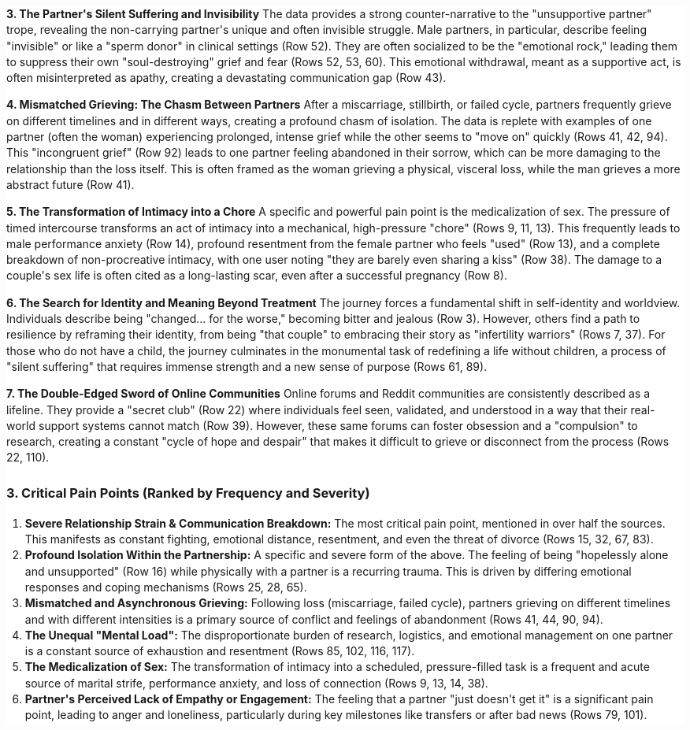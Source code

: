 **3. The Partner's Silent Suffering and Invisibility**
The data provides a strong counter-narrative to the "unsupportive partner" trope, revealing the non-carrying partner's unique and often invisible struggle. Male partners, in particular, describe feeling "invisible" or like a "sperm donor" in clinical settings (Row 52). They are often socialized to be the "emotional rock," leading them to suppress their own "soul-destroying" grief and fear (Rows 52, 53, 60). This emotional withdrawal, meant as a supportive act, is often misinterpreted as apathy, creating a devastating communication gap (Row 43).

**4. Mismatched Grieving: The Chasm Between Partners**
After a miscarriage, stillbirth, or failed cycle, partners frequently grieve on different timelines and in different ways, creating a profound chasm of isolation. The data is replete with examples of one partner (often the woman) experiencing prolonged, intense grief while the other seems to "move on" quickly (Rows 41, 42, 94). This "incongruent grief" (Row 92) leads to one partner feeling abandoned in their sorrow, which can be more damaging to the relationship than the loss itself. This is often framed as the woman grieving a physical, visceral loss, while the man grieves a more abstract future (Row 41).

**5. The Transformation of Intimacy into a Chore**
A specific and powerful pain point is the medicalization of sex. The pressure of timed intercourse transforms an act of intimacy into a mechanical, high-pressure "chore" (Rows 9, 11, 13). This frequently leads to male performance anxiety (Row 14), profound resentment from the female partner who feels "used" (Row 13), and a complete breakdown of non-procreative intimacy, with one user noting "they are barely even sharing a kiss" (Row 38). The damage to a couple's sex life is often cited as a long-lasting scar, even after a successful pregnancy (Row 8).

**6. The Search for Identity and Meaning Beyond Treatment**
The journey forces a fundamental shift in self-identity and worldview. Individuals describe being "changed... for the worse," becoming bitter and jealous (Row 3). However, others find a path to resilience by reframing their identity, from being "that couple" to embracing their story as "infertility warriors" (Rows 7, 37). For those who do not have a child, the journey culminates in the monumental task of redefining a life without children, a process of "silent suffering" that requires immense strength and a new sense of purpose (Rows 61, 89).

**7. The Double-Edged Sword of Online Communities**
Online forums and Reddit communities are consistently described as a lifeline. They provide a "secret club" (Row 22) where individuals feel seen, validated, and understood in a way that their real-world support systems cannot match (Row 39). However, these same forums can foster obsession and a "compulsion" to research, creating a constant "cycle of hope and despair" that makes it difficult to grieve or disconnect from the process (Rows 22, 110).

### **3. Critical Pain Points (Ranked by Frequency and Severity)**

1.  **Severe Relationship Strain & Communication Breakdown:** The most critical pain point, mentioned in over half the sources. This manifests as constant fighting, emotional distance, resentment, and even the threat of divorce (Rows 15, 32, 67, 83).
2.  **Profound Isolation Within the Partnership:** A specific and severe form of the above. The feeling of being "hopelessly alone and unsupported" (Row 16) while physically with a partner is a recurring trauma. This is driven by differing emotional responses and coping mechanisms (Rows 25, 28, 65).
3.  **Mismatched and Asynchronous Grieving:** Following loss (miscarriage, failed cycle), partners grieving on different timelines and with different intensities is a primary source of conflict and feelings of abandonment (Rows 41, 44, 90, 94).
4.  **The Unequal "Mental Load":** The disproportionate burden of research, logistics, and emotional management on one partner is a constant source of exhaustion and resentment (Rows 85, 102, 116, 117).
5.  **The Medicalization of Sex:** The transformation of intimacy into a scheduled, pressure-filled task is a frequent and acute source of marital strife, performance anxiety, and loss of connection (Rows 9, 13, 14, 38).
6.  **Partner's Perceived Lack of Empathy or Engagement:** The feeling that a partner "just doesn't get it" is a significant pain point, leading to anger and loneliness, particularly during key milestones like transfers or after bad news (Rows 79, 101).
